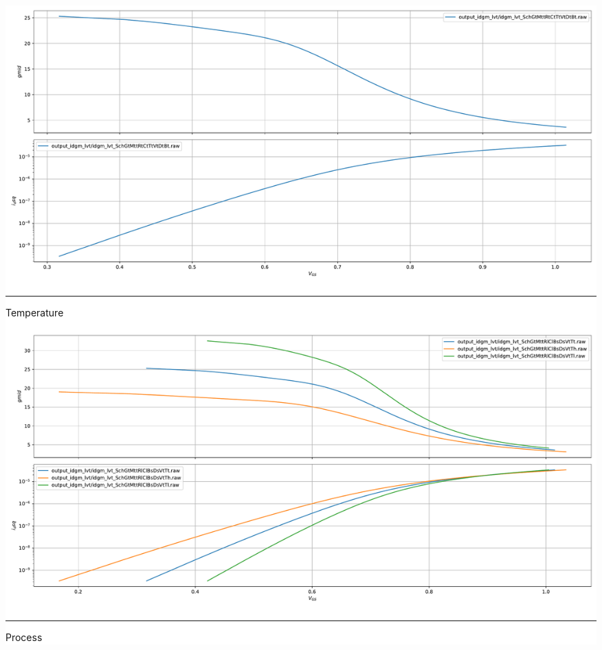 ![inline](../media/idgm_lvt_SchGtMttRtCtTtVtDtBt.pdf)

---

Temperature

![inline](../media/idgm_lvt_SchGtMttRlClBsDsTtThTlVt.pdf)

---

Process
